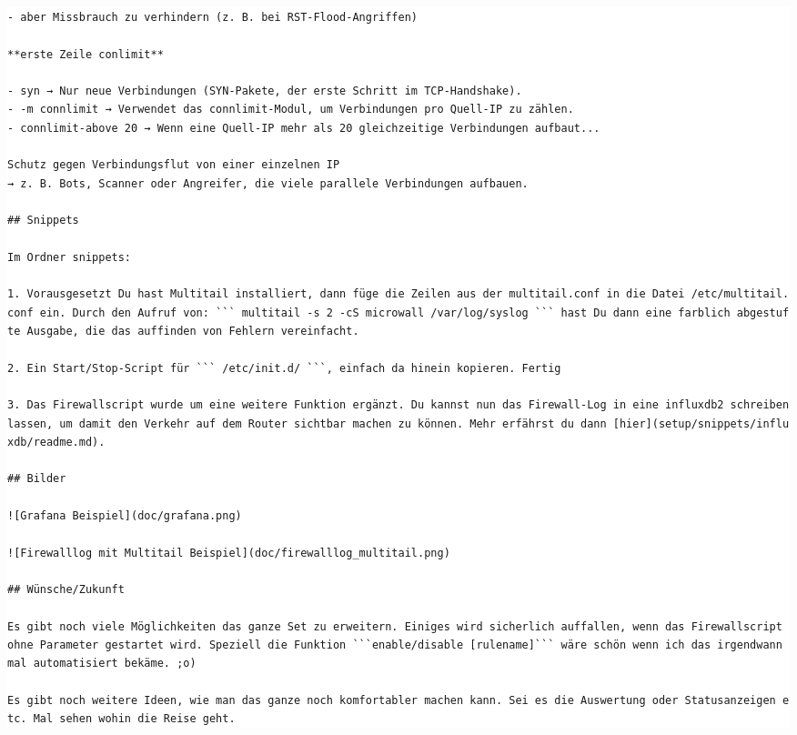 ```
- aber Missbrauch zu verhindern (z. B. bei RST-Flood-Angriffen)

**erste Zeile conlimit**

- syn → Nur neue Verbindungen (SYN-Pakete, der erste Schritt im TCP-Handshake).
- -m connlimit → Verwendet das connlimit-Modul, um Verbindungen pro Quell-IP zu zählen.
- connlimit-above 20 → Wenn eine Quell-IP mehr als 20 gleichzeitige Verbindungen aufbaut...

Schutz gegen Verbindungsflut von einer einzelnen IP
→ z. B. Bots, Scanner oder Angreifer, die viele parallele Verbindungen aufbauen.

## Snippets

Im Ordner snippets:

1. Vorausgesetzt Du hast Multitail installiert, dann füge die Zeilen aus der multitail.conf in die Datei /etc/multitail.conf ein. Durch den Aufruf von: ``` multitail -s 2 -cS microwall /var/log/syslog ``` hast Du dann eine farblich abgestufte Ausgabe, die das auffinden von Fehlern vereinfacht.

2. Ein Start/Stop-Script für ``` /etc/init.d/ ```, einfach da hinein kopieren. Fertig

3. Das Firewallscript wurde um eine weitere Funktion ergänzt. Du kannst nun das Firewall-Log in eine influxdb2 schreiben lassen, um damit den Verkehr auf dem Router sichtbar machen zu können. Mehr erfährst du dann [hier](setup/snippets/influxdb/readme.md).

## Bilder

![Grafana Beispiel](doc/grafana.png)

![Firewalllog mit Multitail Beispiel](doc/firewalllog_multitail.png)

## Wünsche/Zukunft

Es gibt noch viele Möglichkeiten das ganze Set zu erweitern. Einiges wird sicherlich auffallen, wenn das Firewallscript ohne Parameter gestartet wird. Speziell die Funktion ```enable/disable [rulename]``` wäre schön wenn ich das irgendwann mal automatisiert bekäme. ;o)

Es gibt noch weitere Ideen, wie man das ganze noch komfortabler machen kann. Sei es die Auswertung oder Statusanzeigen etc. Mal sehen wohin die Reise geht.
